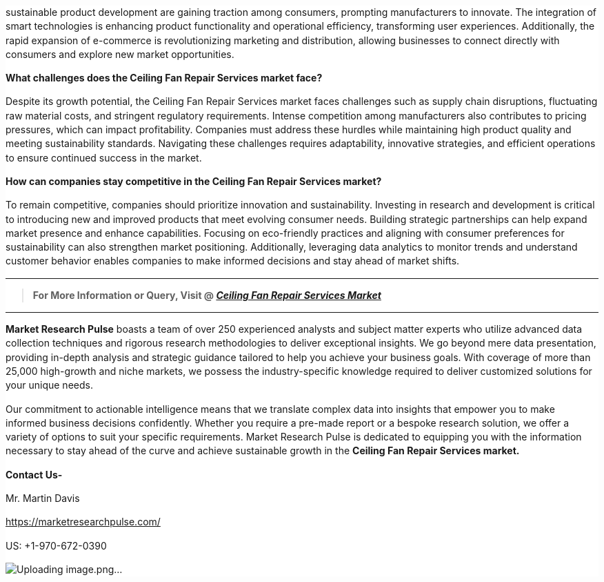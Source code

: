 sustainable product development are gaining traction among consumers, prompting manufacturers to innovate. The integration of smart technologies is enhancing product functionality and operational efficiency, transforming user experiences. Additionally, the rapid expansion of e-commerce is revolutionizing marketing and distribution, allowing businesses to connect directly with consumers and explore new market opportunities.</p><p><strong>What challenges does the Ceiling Fan Repair Services market face?</strong></p><p>Despite its growth potential, the Ceiling Fan Repair Services market faces challenges such as supply chain disruptions, fluctuating raw material costs, and stringent regulatory requirements. Intense competition among manufacturers also contributes to pricing pressures, which can impact profitability. Companies must address these hurdles while maintaining high product quality and meeting sustainability standards. Navigating these challenges requires adaptability, innovative strategies, and efficient operations to ensure continued success in the market.</p><p><strong>How can companies stay competitive in the Ceiling Fan Repair Services market?</strong></p><p>To remain competitive, companies should prioritize innovation and sustainability. Investing in research and development is critical to introducing new and improved products that meet evolving consumer needs. Building strategic partnerships can help expand market presence and enhance capabilities. Focusing on eco-friendly practices and aligning with consumer preferences for sustainability can also strengthen market positioning. Additionally, leveraging data analytics to monitor trends and understand customer behavior enables companies to make informed decisions and stay ahead of market shifts.</p><hr /><blockquote><p><strong>For More Information or Query, Visit @&nbsp;<em><a href="https://marketresearchpulse.com/report/66477/ceiling-fan-repair-services-market?utm_source=Linkedin&utm_medium=027">Ceiling Fan Repair Services Market</a></em></strong></p></blockquote><hr /><p><strong>Market Research Pulse</strong> boasts a team of over 250 experienced analysts and subject matter experts who utilize advanced data collection techniques and rigorous research methodologies to deliver exceptional insights. We go beyond mere data presentation, providing in-depth analysis and strategic guidance tailored to help you achieve your business goals. With coverage of more than 25,000 high-growth and niche markets, we possess the industry-specific knowledge required to deliver customized solutions for your unique needs.</p><p>Our commitment to actionable intelligence means that we translate complex data into insights that empower you to make informed business decisions confidently. Whether you require a pre-made report or a bespoke research solution, we offer a variety of options to suit your specific requirements. Market Research Pulse is dedicated to equipping you with the information necessary to stay ahead of the curve and achieve sustainable growth in the <strong>Ceiling Fan Repair Services market.</strong></p><p><strong>Contact Us-</strong></p><p>Mr. Martin Davis</p><p>https://marketresearchpulse.com/</p><p>US: +1-970-672-0390</p>
![Uploading image.png…]()
